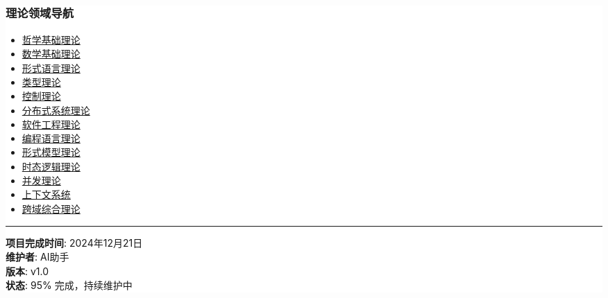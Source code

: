 ### 理论领域导航
- [哲学基础理论](../01_Philosophical_Foundation/)
- [数学基础理论](../02_Mathematical_Foundation/)
- [形式语言理论](../03_Formal_Language_Theory/)
- [类型理论](../04_Type_Theory/)
- [控制理论](../05_Control_Theory/)
- [分布式系统理论](../06_Distributed_Systems_Theory/)
- [软件工程理论](../07_Software_Engineering_Theory/)
- [编程语言理论](../08_Programming_Language_Theory/)
- [形式模型理论](../09_Formal_Model_Theory/)
- [时态逻辑理论](../10_Temporal_Logic_Theory/)
- [并发理论](../11_Concurrency_Theory/)
- [上下文系统](../12_Context_System/)
- [跨域综合理论](../13_Cross_Domain_Synthesis/)

---

**项目完成时间**: 2024年12月21日  
**维护者**: AI助手  
**版本**: v1.0  
**状态**: 95% 完成，持续维护中 